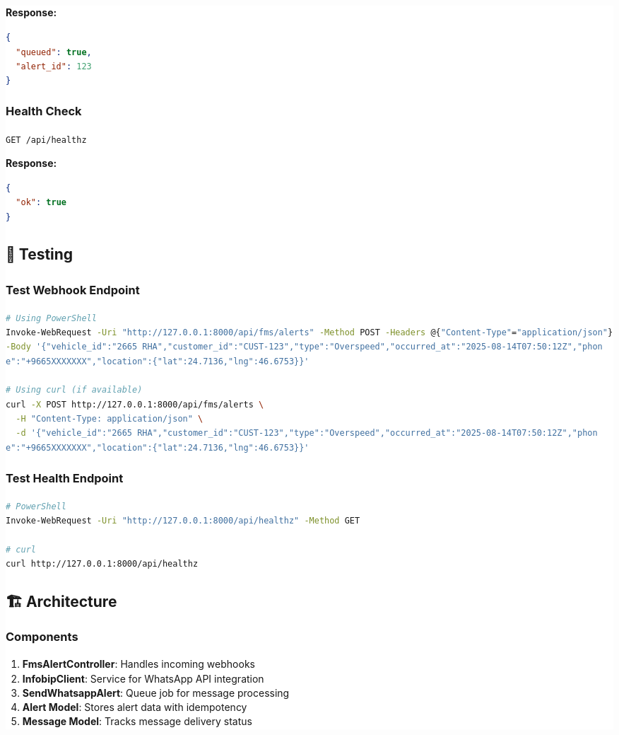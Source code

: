 **Response:**
```json
{
  "queued": true,
  "alert_id": 123
}
```

### Health Check
```
GET /api/healthz
```

**Response:**
```json
{
  "ok": true
}
```

## 🧪 Testing

### Test Webhook Endpoint

```bash
# Using PowerShell
Invoke-WebRequest -Uri "http://127.0.0.1:8000/api/fms/alerts" -Method POST -Headers @{"Content-Type"="application/json"} -Body '{"vehicle_id":"2665 RHA","customer_id":"CUST-123","type":"Overspeed","occurred_at":"2025-08-14T07:50:12Z","phone":"+9665XXXXXXX","location":{"lat":24.7136,"lng":46.6753}}'

# Using curl (if available)
curl -X POST http://127.0.0.1:8000/api/fms/alerts \
  -H "Content-Type: application/json" \
  -d '{"vehicle_id":"2665 RHA","customer_id":"CUST-123","type":"Overspeed","occurred_at":"2025-08-14T07:50:12Z","phone":"+9665XXXXXXX","location":{"lat":24.7136,"lng":46.6753}}'
```

### Test Health Endpoint

```bash
# PowerShell
Invoke-WebRequest -Uri "http://127.0.0.1:8000/api/healthz" -Method GET

# curl
curl http://127.0.0.1:8000/api/healthz
```

## 🏗️ Architecture

### Components

1. **FmsAlertController**: Handles incoming webhooks
2. **InfobipClient**: Service for WhatsApp API integration
3. **SendWhatsappAlert**: Queue job for message processing
4. **Alert Model**: Stores alert data with idempotency
5. **Message Model**: Tracks message delivery status
